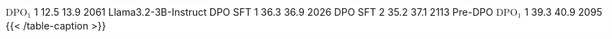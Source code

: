 <td class="ltx_td ltx_align_left" id="S5.T2.1.1.1.1"><math alttext="\text{DPO}_{1}" class="ltx_Math" display="inline" id="S5.T2.1.1.1.1.m1.1"><semantics id="S5.T2.1.1.1.1.m1.1a"><msub id="S5.T2.1.1.1.1.m1.1.1" xref="S5.T2.1.1.1.1.m1.1.1.cmml"><mtext id="S5.T2.1.1.1.1.m1.1.1.2" xref="S5.T2.1.1.1.1.m1.1.1.2a.cmml">DPO</mtext><mn id="S5.T2.1.1.1.1.m1.1.1.3" xref="S5.T2.1.1.1.1.m1.1.1.3.cmml">1</mn></msub><annotation-xml encoding="MathML-Content" id="S5.T2.1.1.1.1.m1.1b"><apply id="S5.T2.1.1.1.1.m1.1.1.cmml" xref="S5.T2.1.1.1.1.m1.1.1"><csymbol cd="ambiguous" id="S5.T2.1.1.1.1.m1.1.1.1.cmml" xref="S5.T2.1.1.1.1.m1.1.1">subscript</csymbol><ci id="S5.T2.1.1.1.1.m1.1.1.2a.cmml" xref="S5.T2.1.1.1.1.m1.1.1.2"><mtext id="S5.T2.1.1.1.1.m1.1.1.2.cmml" xref="S5.T2.1.1.1.1.m1.1.1.2">DPO</mtext></ci><cn id="S5.T2.1.1.1.1.m1.1.1.3.cmml" type="integer" xref="S5.T2.1.1.1.1.m1.1.1.3">1</cn></apply></annotation-xml><annotation encoding="application/x-tex" id="S5.T2.1.1.1.1.m1.1c">\text{DPO}_{1}</annotation><annotation encoding="application/x-llamapun" id="S5.T2.1.1.1.1.m1.1d">DPO start_POSTSUBSCRIPT 1 end_POSTSUBSCRIPT</annotation></semantics></math></td>
<td class="ltx_td ltx_align_center" id="S5.T2.1.1.1.3">1</td>
<td class="ltx_td ltx_align_center" id="S5.T2.1.1.1.4"><span class="ltx_text ltx_font_bold" id="S5.T2.1.1.1.4.1">12.5</span></td>
<td class="ltx_td ltx_align_center" id="S5.T2.1.1.1.5"><span class="ltx_text ltx_font_bold" id="S5.T2.1.1.1.5.1">13.9</span></td>
<td class="ltx_td ltx_align_center" id="S5.T2.1.1.1.6">2061</td>
</tr>
<tr class="ltx_tr" id="S5.T2.2.2.7.5">
<td class="ltx_td ltx_align_left ltx_border_bb ltx_border_t" id="S5.T2.2.2.7.5.1" rowspan="3"><span class="ltx_text" id="S5.T2.2.2.7.5.1.1">Llama3.2-3B-Instruct</span></td>
<td class="ltx_td ltx_align_left ltx_border_t" id="S5.T2.2.2.7.5.2">DPO</td>
<td class="ltx_td ltx_align_left ltx_border_t" id="S5.T2.2.2.7.5.3">SFT</td>
<td class="ltx_td ltx_align_center ltx_border_t" id="S5.T2.2.2.7.5.4">1</td>
<td class="ltx_td ltx_align_center ltx_border_t" id="S5.T2.2.2.7.5.5">36.3</td>
<td class="ltx_td ltx_align_center ltx_border_t" id="S5.T2.2.2.7.5.6">36.9</td>
<td class="ltx_td ltx_align_center ltx_border_t" id="S5.T2.2.2.7.5.7">2026</td>
</tr>
<tr class="ltx_tr" id="S5.T2.2.2.8.6">
<td class="ltx_td ltx_align_left ltx_border_t" id="S5.T2.2.2.8.6.1">DPO</td>
<td class="ltx_td ltx_align_left ltx_border_t" id="S5.T2.2.2.8.6.2">SFT</td>
<td class="ltx_td ltx_align_center ltx_border_t" id="S5.T2.2.2.8.6.3">2</td>
<td class="ltx_td ltx_align_center ltx_border_t" id="S5.T2.2.2.8.6.4">35.2</td>
<td class="ltx_td ltx_align_center ltx_border_t" id="S5.T2.2.2.8.6.5">37.1</td>
<td class="ltx_td ltx_align_center ltx_border_t" id="S5.T2.2.2.8.6.6">2113</td>
</tr>
<tr class="ltx_tr" id="S5.T2.2.2.2">
<td class="ltx_td ltx_align_left ltx_border_bb" id="S5.T2.2.2.2.2">Pre-DPO</td>
<td class="ltx_td ltx_align_left ltx_border_bb" id="S5.T2.2.2.2.1"><math alttext="\text{DPO}_{1}" class="ltx_Math" display="inline" id="S5.T2.2.2.2.1.m1.1"><semantics id="S5.T2.2.2.2.1.m1.1a"><msub id="S5.T2.2.2.2.1.m1.1.1" xref="S5.T2.2.2.2.1.m1.1.1.cmml"><mtext id="S5.T2.2.2.2.1.m1.1.1.2" xref="S5.T2.2.2.2.1.m1.1.1.2a.cmml">DPO</mtext><mn id="S5.T2.2.2.2.1.m1.1.1.3" xref="S5.T2.2.2.2.1.m1.1.1.3.cmml">1</mn></msub><annotation-xml encoding="MathML-Content" id="S5.T2.2.2.2.1.m1.1b"><apply id="S5.T2.2.2.2.1.m1.1.1.cmml" xref="S5.T2.2.2.2.1.m1.1.1"><csymbol cd="ambiguous" id="S5.T2.2.2.2.1.m1.1.1.1.cmml" xref="S5.T2.2.2.2.1.m1.1.1">subscript</csymbol><ci id="S5.T2.2.2.2.1.m1.1.1.2a.cmml" xref="S5.T2.2.2.2.1.m1.1.1.2"><mtext id="S5.T2.2.2.2.1.m1.1.1.2.cmml" xref="S5.T2.2.2.2.1.m1.1.1.2">DPO</mtext></ci><cn id="S5.T2.2.2.2.1.m1.1.1.3.cmml" type="integer" xref="S5.T2.2.2.2.1.m1.1.1.3">1</cn></apply></annotation-xml><annotation encoding="application/x-tex" id="S5.T2.2.2.2.1.m1.1c">\text{DPO}_{1}</annotation><annotation encoding="application/x-llamapun" id="S5.T2.2.2.2.1.m1.1d">DPO start_POSTSUBSCRIPT 1 end_POSTSUBSCRIPT</annotation></semantics></math></td>
<td class="ltx_td ltx_align_center ltx_border_bb" id="S5.T2.2.2.2.3">1</td>
<td class="ltx_td ltx_align_center ltx_border_bb" id="S5.T2.2.2.2.4"><span class="ltx_text ltx_font_bold" id="S5.T2.2.2.2.4.1">39.3</span></td>
<td class="ltx_td ltx_align_center ltx_border_bb" id="S5.T2.2.2.2.5"><span class="ltx_text ltx_font_bold" id="S5.T2.2.2.2.5.1">40.9</span></td>
<td class="ltx_td ltx_align_center ltx_border_bb" id="S5.T2.2.2.2.6">2095</td>
</tr>
</tbody>
</table>{{< /table-caption >}}